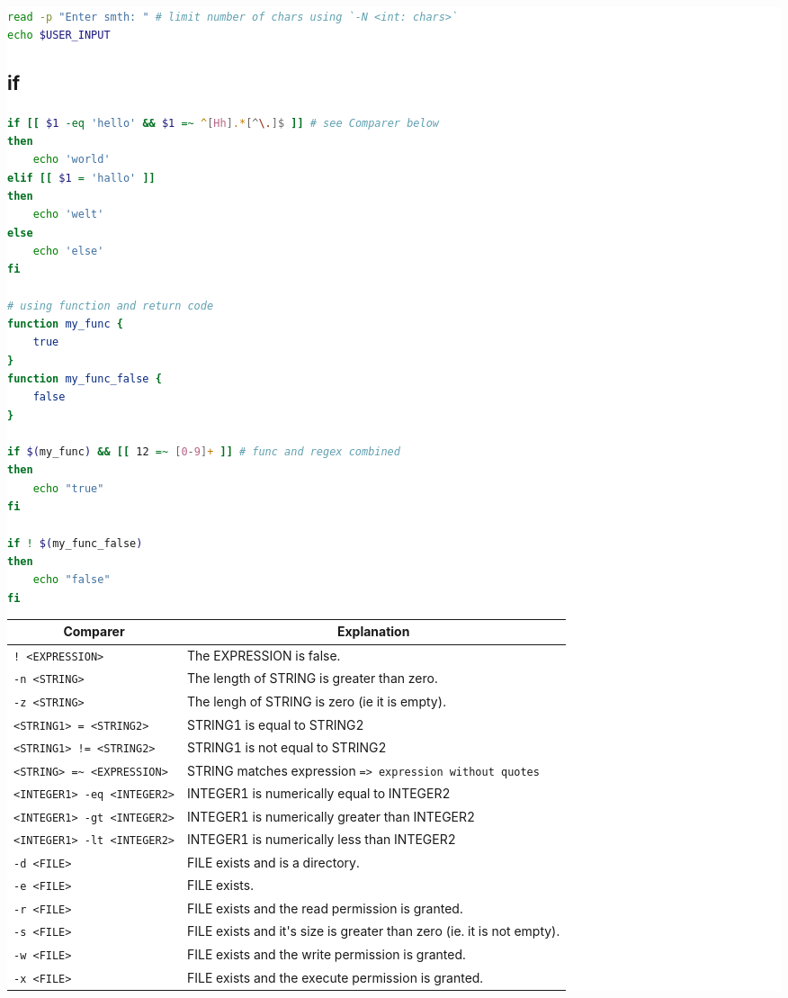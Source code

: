 ```bash
read -p "Enter smth: " # limit number of chars using `-N <int: chars>`
echo $USER_INPUT
```

## if

```bash
if [[ $1 -eq 'hello' && $1 =~ ^[Hh].*[^\.]$ ]] # see Comparer below
then
    echo 'world'
elif [[ $1 = 'hallo' ]]
then
    echo 'welt'
else
    echo 'else'
fi

# using function and return code
function my_func {
    true
}
function my_func_false {
    false
}

if $(my_func) && [[ 12 =~ [0-9]+ ]] # func and regex combined
then
    echo "true"
fi

if ! $(my_func_false)
then
    echo "false"
fi
```

| Comparer                    | Explanation                                                           |
| --------------------------- | --------------------------------------------------------------------- |
| `! <EXPRESSION>`            | The EXPRESSION is false.                                              |
| `-n <STRING>`               | The length of STRING is greater than zero.                            |
| `-z <STRING>`               | The lengh of STRING is zero (ie it is empty).                         |
| `<STRING1> = <STRING2>`     | STRING1 is equal to STRING2                                           |
| `<STRING1> != <STRING2>`    | STRING1 is not equal to STRING2                                       |
| `<STRING> =~ <EXPRESSION>`  | STRING matches expression `=> expression without quotes`              |
| `<INTEGER1> -eq <INTEGER2>` | INTEGER1 is numerically equal to INTEGER2                             |
| `<INTEGER1> -gt <INTEGER2>` | INTEGER1 is numerically greater than INTEGER2                         |
| `<INTEGER1> -lt <INTEGER2>` | INTEGER1 is numerically less than INTEGER2                            |
| `-d <FILE>`                 | FILE exists and is a directory.                                       |
| `-e <FILE>`                 | FILE exists.                                                          |
| `-r <FILE>`                 | FILE exists and the read permission is granted.                       |
| `-s <FILE>`                 | FILE exists and it's size is greater than zero (ie. it is not empty). |
| `-w <FILE>`                 | FILE exists and the write permission is granted.                      |
| `-x <FILE>`                 | FILE exists and the execute permission is granted.                    |
